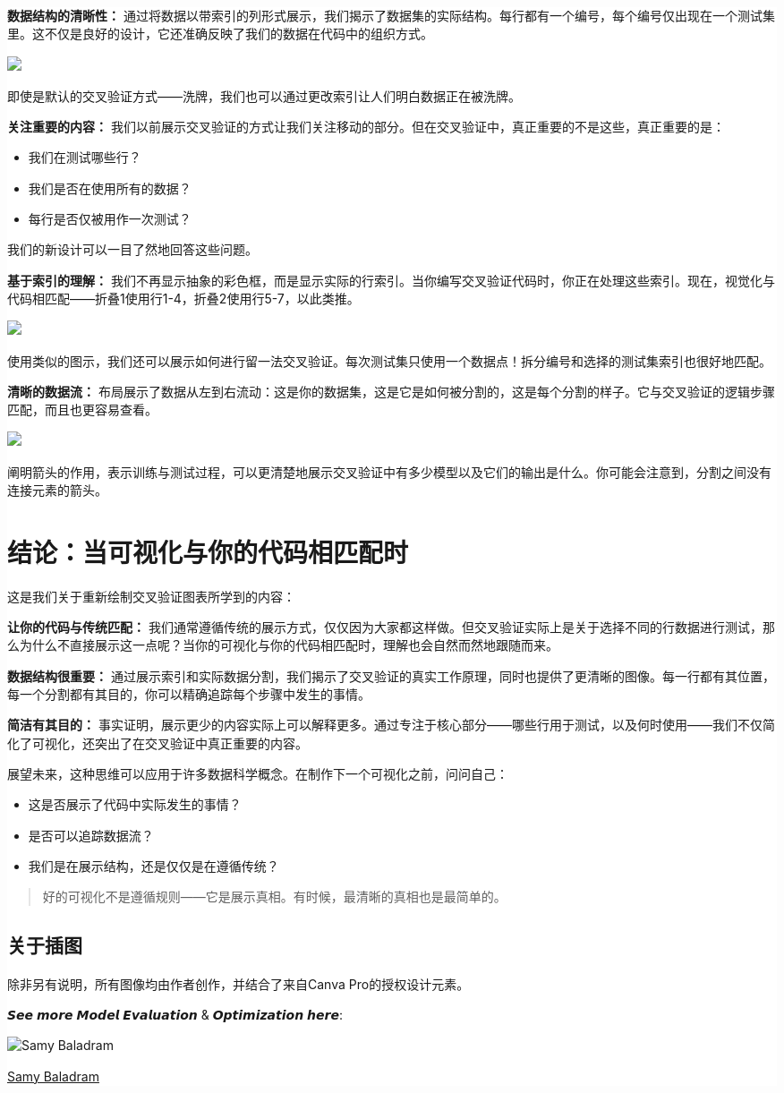 **数据结构的清晰性：** 通过将数据以带索引的列形式展示，我们揭示了数据集的实际结构。每行都有一个编号，每个编号仅出现在一个测试集里。这不仅是良好的设计，它还准确反映了我们的数据在代码中的组织方式。

![](../Images/a1a6c60195236d8940224e07615342ab.png)

即使是默认的交叉验证方式——洗牌，我们也可以通过更改索引让人们明白数据正在被洗牌。

**关注重要的内容：** 我们以前展示交叉验证的方式让我们关注移动的部分。但在交叉验证中，真正重要的不是这些，真正重要的是：

+   我们在测试哪些行？

+   我们是否在使用所有的数据？

+   每行是否仅被用作一次测试？

我们的新设计可以一目了然地回答这些问题。

**基于索引的理解：** 我们不再显示抽象的彩色框，而是显示实际的行索引。当你编写交叉验证代码时，你正在处理这些索引。现在，视觉化与代码相匹配——折叠1使用行1-4，折叠2使用行5-7，以此类推。

![](../Images/043d42a32e5df5fd0f4bc6f3d408ba2a.png)

使用类似的图示，我们还可以展示如何进行留一法交叉验证。每次测试集只使用一个数据点！拆分编号和选择的测试集索引也很好地匹配。

**清晰的数据流：** 布局展示了数据从左到右流动：这是你的数据集，这是它是如何被分割的，这是每个分割的样子。它与交叉验证的逻辑步骤匹配，而且也更容易查看。

![](../Images/c23f34808ce42cb3b8f8f14364010915.png)

阐明箭头的作用，表示训练与测试过程，可以更清楚地展示交叉验证中有多少模型以及它们的输出是什么。你可能会注意到，分割之间没有连接元素的箭头。

# 结论：当可视化与你的代码相匹配时

这是我们关于重新绘制交叉验证图表所学到的内容：

**让你的代码与传统匹配：** 我们通常遵循传统的展示方式，仅仅因为大家都这样做。但交叉验证实际上是关于选择不同的行数据进行测试，那么为什么不直接展示这一点呢？当你的可视化与你的代码相匹配时，理解也会自然而然地跟随而来。

**数据结构很重要：** 通过展示索引和实际数据分割，我们揭示了交叉验证的真实工作原理，同时也提供了更清晰的图像。每一行都有其位置，每一个分割都有其目的，你可以精确追踪每个步骤中发生的事情。

**简洁有其目的：** 事实证明，展示更少的内容实际上可以解释更多。通过专注于核心部分——哪些行用于测试，以及何时使用——我们不仅简化了可视化，还突出了在交叉验证中真正重要的内容。

展望未来，这种思维可以应用于许多数据科学概念。在制作下一个可视化之前，问问自己：

+   这是否展示了代码中实际发生的事情？

+   是否可以追踪数据流？

+   我们是在展示结构，还是仅仅是在遵循传统？

> 好的可视化不是遵循规则——它是展示真相。有时候，最清晰的真相也是最简单的。

## 关于插图

除非另有说明，所有图像均由作者创作，并结合了来自Canva Pro的授权设计元素。

𝙎𝙚𝙚 𝙢𝙤𝙧𝙚 𝙈𝙤𝙙𝙚𝙡 𝙀𝙫𝙖𝙡𝙪𝙖𝙩𝙞𝙤𝙣 & 𝙊𝙥𝙩𝙞𝙢𝙞𝙯𝙖𝙩𝙞𝙤𝙣 𝙝𝙚𝙧𝙚:

![Samy Baladram](../Images/835013c69e08fec04ad9ca465c2adf6c.png)

[Samy Baladram](https://medium.com/@samybaladram?source=post_page-----bdbbba74e263--------------------------------)
